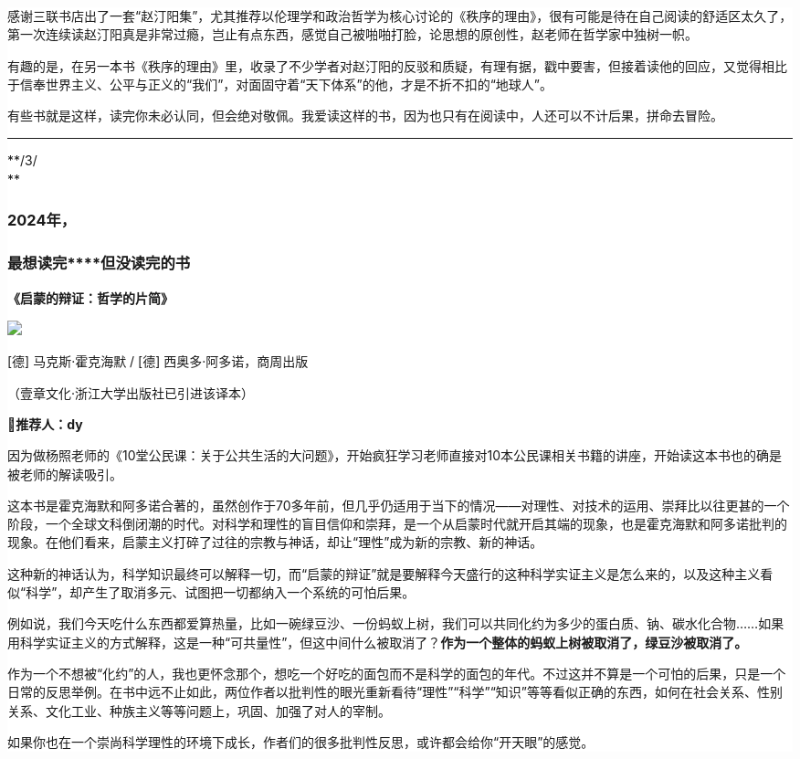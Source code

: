   

感谢三联书店出了一套“赵汀阳集”，尤其推荐以伦理学和政治哲学为核心讨论的《秩序的理由》，很有可能是待在自己阅读的舒适区太久了，第一次连续读赵汀阳真是非常过瘾，岂止有点东西，感觉自己被啪啪打脸，论思想的原创性，赵老师在哲学家中独树一帜。

  

有趣的是，在另一本书《秩序的理由》里，收录了不少学者对赵汀阳的反驳和质疑，有理有据，戳中要害，但接着读他的回应，又觉得相比于信奉世界主义、公平与正义的“我们”，对面固守着“天下体系”的他，才是不折不扣的“地球人”。

  

有些书就是这样，读完你未必认同，但会绝对敬佩。我爱读这样的书，因为也只有在阅读中，人还可以不计后果，拼命去冒险。

  

* * *

  

**/3/  
**

### **2024年，**

### **最想读完****但没读完的书**

  

**《启蒙的辩证：哲学的片简》**

![](https://mmbiz.qpic.cn/mmbiz_png/aP7vrTpXJxR1ficbHial7tDeXTBRaCZRokec1nNrGVpysa8I14iaqZQLpSZsl3rRk7H13Xqz2cicvTCP6RkwFysVkw/640?wx_fmt=png&from;=appmsg)

[德] 马克斯·霍克海默 / [德] 西奥多·阿多诺，商周出版

（壹章文化·浙江大学出版社已引进该译本）

  

**🌊推荐人：dy**

  

因为做杨照老师的《10堂公民课：关于公共生活的大问题》，开始疯狂学习老师直接对10本公民课相关书籍的讲座，开始读这本书也的确是被老师的解读吸引。

  

这本书是霍克海默和阿多诺合著的，虽然创作于70多年前，但几乎仍适用于当下的情况——对理性、对技术的运用、崇拜比以往更甚的一个阶段，一个全球文科倒闭潮的时代。对科学和理性的盲目信仰和崇拜，是一个从启蒙时代就开启其端的现象，也是霍克海默和阿多诺批判的现象。在他们看来，启蒙主义打碎了过往的宗教与神话，却让“理性”成为新的宗教、新的神话。

  

这种新的神话认为，科学知识最终可以解释一切，而“启蒙的辩证”就是要解释今天盛行的这种科学实证主义是怎么来的，以及这种主义看似“科学”，却产生了取消多元、试图把一切都纳入一个系统的可怕后果。

  

例如说，我们今天吃什么东西都爱算热量，比如一碗绿豆沙、一份蚂蚁上树，我们可以共同化约为多少的蛋白质、钠、碳水化合物……如果用科学实证主义的方式解释，这是一种“可共量性”，但这中间什么被取消了？**作为一个整体的蚂蚁上树被取消了，绿豆沙被取消了。**

  

作为一个不想被“化约”的人，我也更怀念那个，想吃一个好吃的面包而不是科学的面包的年代。不过这并不算是一个可怕的后果，只是一个日常的反思举例。在书中远不止如此，两位作者以批判性的眼光重新看待“理性”“科学”“知识”等等看似正确的东西，如何在社会关系、性别关系、文化工业、种族主义等等问题上，巩固、加强了对人的宰制。

  

如果你也在一个崇尚科学理性的环境下成长，作者们的很多批判性反思，或许都会给你“开天眼”的感觉。

  